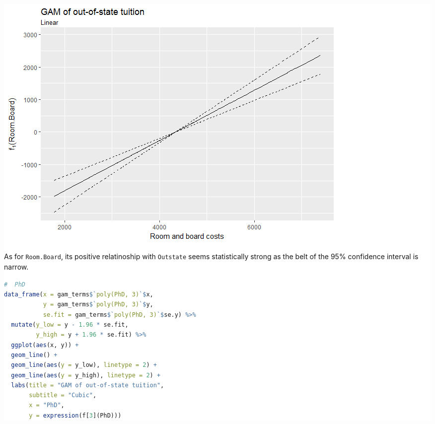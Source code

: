 ![](PS7-Resampling_files/figure-markdown_github/unnamed-chunk-17-1.png)

As for `Room.Board`, its positive relatinoship with `Outstate` seems statistically strong as the belt of the 95% confidence interval is narrow.

``` r
#  PhD
data_frame(x = gam_terms$`poly(PhD, 3)`$x,
           y = gam_terms$`poly(PhD, 3)`$y,
           se.fit = gam_terms$`poly(PhD, 3)`$se.y) %>%
  mutate(y_low = y - 1.96 * se.fit,
         y_high = y + 1.96 * se.fit) %>%
  ggplot(aes(x, y)) +
  geom_line() +
  geom_line(aes(y = y_low), linetype = 2) +
  geom_line(aes(y = y_high), linetype = 2) +
  labs(title = "GAM of out-of-state tuition",
       subtitle = "Cubic",
       x = "PhD",
       y = expression(f[3](PhD)))
```
